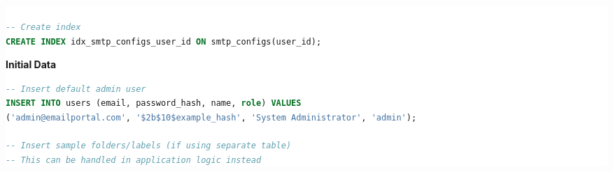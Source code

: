```sql

-- Create index
CREATE INDEX idx_smtp_configs_user_id ON smtp_configs(user_id);
```

**Initial Data**
```sql
-- Insert default admin user
INSERT INTO users (email, password_hash, name, role) VALUES 
('admin@emailportal.com', '$2b$10$example_hash', 'System Administrator', 'admin');

-- Insert sample folders/labels (if using separate table)
-- This can be handled in application logic instead
```